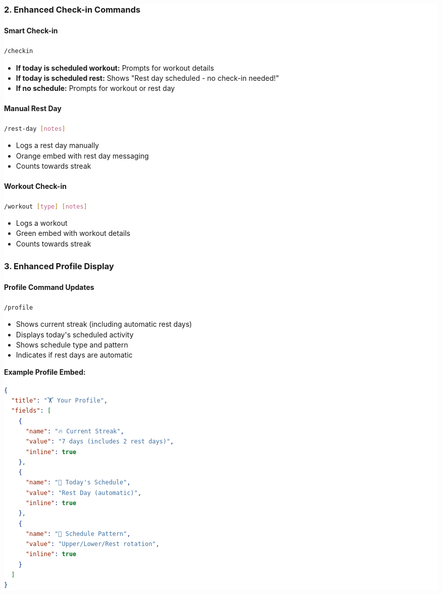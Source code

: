 ### **2. Enhanced Check-in Commands**

#### **Smart Check-in**
```bash
/checkin
```
- **If today is scheduled workout:** Prompts for workout details
- **If today is scheduled rest:** Shows "Rest day scheduled - no check-in needed!"
- **If no schedule:** Prompts for workout or rest day

#### **Manual Rest Day**
```bash
/rest-day [notes]
```
- Logs a rest day manually
- Orange embed with rest day messaging
- Counts towards streak

#### **Workout Check-in**
```bash
/workout [type] [notes]
```
- Logs a workout
- Green embed with workout details
- Counts towards streak

### **3. Enhanced Profile Display**

#### **Profile Command Updates**
```bash
/profile
```
- Shows current streak (including automatic rest days)
- Displays today's scheduled activity
- Shows schedule type and pattern
- Indicates if rest days are automatic

**Example Profile Embed:**
```json
{
  "title": "🏋️ Your Profile",
  "fields": [
    {
      "name": "🔥 Current Streak",
      "value": "7 days (includes 2 rest days)",
      "inline": true
    },
    {
      "name": "📅 Today's Schedule",
      "value": "Rest Day (automatic)",
      "inline": true
    },
    {
      "name": "🔄 Schedule Pattern",
      "value": "Upper/Lower/Rest rotation",
      "inline": true
    }
  ]
}
```
